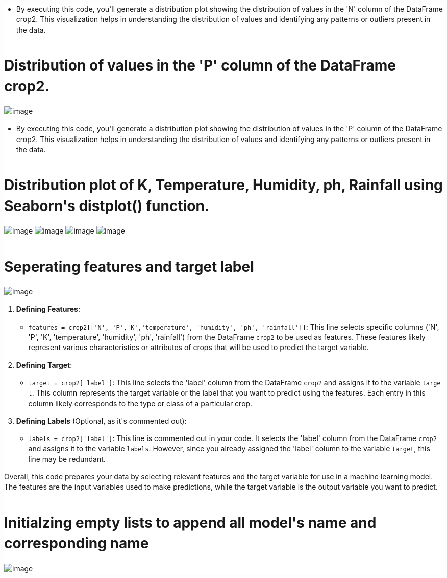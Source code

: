 * By executing this code, you'll generate a distribution plot showing the distribution of values in the 'N' column of the DataFrame crop2. This visualization helps in understanding the distribution of values and identifying any patterns or outliers present in the data.

# Distribution of values in the 'P' column of the DataFrame crop2.
![image](https://github.com/csubham2370/Major-Project-on-Crop-Recommendation-System/assets/144363196/1e4bf1ed-2d2e-43e3-8ed3-8dc2a3c854e6)


* By executing this code, you'll generate a distribution plot showing the distribution of values in the 'P' column of the DataFrame crop2. This visualization helps in understanding the distribution of values and identifying any patterns or outliers present in the data.
# Distribution plot of K, Temperature, Humidity, ph, Rainfall using Seaborn's distplot() function.
![image](https://github.com/csubham2370/Major-Project-on-Crop-Recommendation-System/assets/144363196/9436bc57-3474-44df-9693-4321a1f0b0ca)
![image](https://github.com/csubham2370/Major-Project-on-Crop-Recommendation-System/assets/144363196/eba97eae-ac3d-48b5-9708-dbc79af69652)
![image](https://github.com/csubham2370/Major-Project-on-Crop-Recommendation-System/assets/144363196/38b48777-8cda-49d4-8e45-f85eaa0b7eec)
![image](https://github.com/csubham2370/Major-Project-on-Crop-Recommendation-System/assets/144363196/991ca40b-662c-4ac9-9769-61079c8e1bc4)

# Seperating features and target label
![image](https://github.com/csubham2370/Major-Project-on-Crop-Recommendation-System/assets/144363196/e8004155-fe69-40be-9213-3eb07ef266bd)


1. **Defining Features**:
   - `features = crop2[['N', 'P','K','temperature', 'humidity', 'ph', 'rainfall']]`: This line selects specific columns ('N', 'P', 'K', 'temperature', 'humidity', 'ph', 'rainfall') from the DataFrame `crop2` to be used as features. These features likely represent various characteristics or attributes of crops that will be used to predict the target variable.

2. **Defining Target**:
   - `target = crop2['label']`: This line selects the 'label' column from the DataFrame `crop2` and assigns it to the variable `target`. This column represents the target variable or the label that you want to predict using the features. Each entry in this column likely corresponds to the type or class of a particular crop.

3. **Defining Labels** (Optional, as it's commented out):
   - `labels = crop2['label']`: This line is commented out in your code. It selects the 'label' column from the DataFrame `crop2` and assigns it to the variable `labels`. However, since you already assigned the 'label' column to the variable `target`, this line may be redundant.

Overall, this code prepares your data by selecting relevant features and the target variable for use in a machine learning model. The features are the input variables used to make predictions, while the target variable is the output variable you want to predict.

# Initialzing empty lists to append all model's name and corresponding name
![image](https://github.com/csubham2370/Major-Project-on-Crop-Recommendation-System/assets/144363196/50f3ad6f-896e-461c-b10a-39444b6c7acc)
